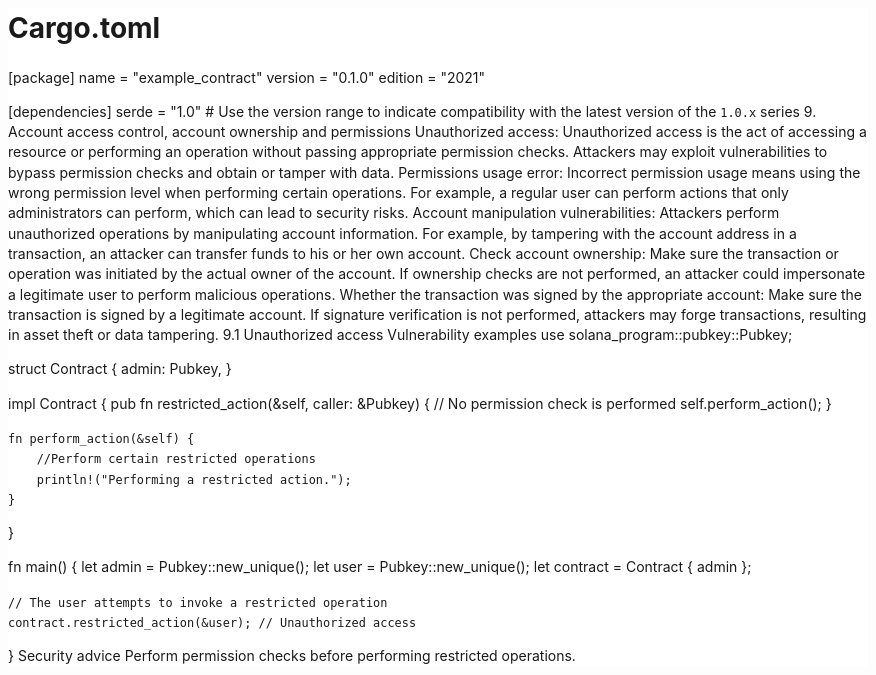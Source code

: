 # Cargo.toml
[package]
name = "example_contract"
version = "0.1.0"
edition = "2021"

[dependencies]
serde = "1.0" # Use the version range to indicate compatibility with the latest version of the `1.0.x` series
9. Account access control, account ownership and permissions
Unauthorized access: Unauthorized access is the act of accessing a resource or performing an operation without passing appropriate permission checks. Attackers may exploit vulnerabilities to bypass permission checks and obtain or tamper with data.
Permissions usage error: Incorrect permission usage means using the wrong permission level when performing certain operations. For example, a regular user can perform actions that only administrators can perform, which can lead to security risks.
Account manipulation vulnerabilities: Attackers perform unauthorized operations by manipulating account information. For example, by tampering with the account address in a transaction, an attacker can transfer funds to his or her own account.
Check account ownership: Make sure the transaction or operation was initiated by the actual owner of the account. If ownership checks are not performed, an attacker could impersonate a legitimate user to perform malicious operations.
Whether the transaction was signed by the appropriate account: Make sure the transaction is signed by a legitimate account. If signature verification is not performed, attackers may forge transactions, resulting in asset theft or data tampering.
9.1 Unauthorized access
Vulnerability examples
use solana_program::pubkey::Pubkey;

struct Contract {
    admin: Pubkey,
}

impl Contract {
    pub fn restricted_action(&self, caller: &Pubkey) {
        // No permission check is performed
        self.perform_action();
    }

    fn perform_action(&self) {
        //Perform certain restricted operations
        println!("Performing a restricted action.");
    }
}

fn main() {
    let admin = Pubkey::new_unique();
    let user = Pubkey::new_unique();
    let contract = Contract { admin };

    // The user attempts to invoke a restricted operation
    contract.restricted_action(&user); // Unauthorized access
}
Security advice
Perform permission checks before performing restricted operations.

